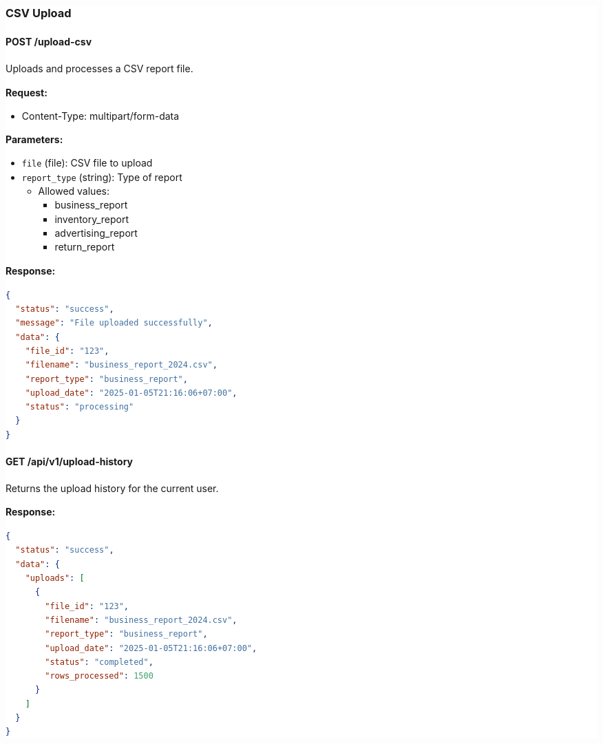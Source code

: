 ### CSV Upload

#### POST /upload-csv
Uploads and processes a CSV report file.

**Request:**
- Content-Type: multipart/form-data

**Parameters:**
- `file` (file): CSV file to upload
- `report_type` (string): Type of report
  - Allowed values: 
    - business_report
    - inventory_report
    - advertising_report
    - return_report

**Response:**
```json
{
  "status": "success",
  "message": "File uploaded successfully",
  "data": {
    "file_id": "123",
    "filename": "business_report_2024.csv",
    "report_type": "business_report",
    "upload_date": "2025-01-05T21:16:06+07:00",
    "status": "processing"
  }
}
```

#### GET /api/v1/upload-history
Returns the upload history for the current user.

**Response:**
```json
{
  "status": "success",
  "data": {
    "uploads": [
      {
        "file_id": "123",
        "filename": "business_report_2024.csv",
        "report_type": "business_report",
        "upload_date": "2025-01-05T21:16:06+07:00",
        "status": "completed",
        "rows_processed": 1500
      }
    ]
  }
}
```
